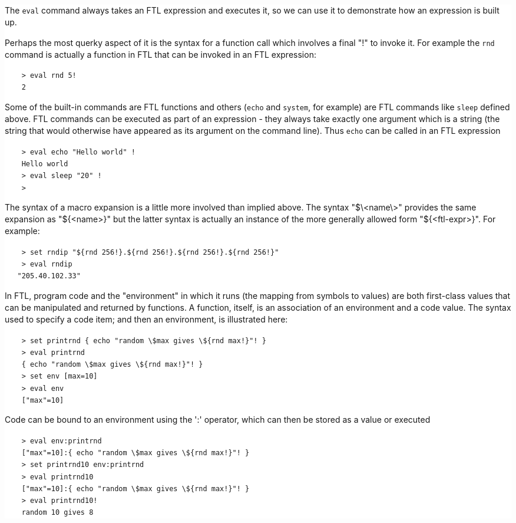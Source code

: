 The `eval` command always takes an FTL expression and executes it, so we
can use it to demonstrate how an expression is built up.

Perhaps the most querky aspect of it is the syntax for a function call
which involves a final "\!" to invoke it. For example the `rnd` command
is actually a function in FTL that can be invoked in an FTL expression:

``` 
    > eval rnd 5! 
    2 
```

Some of the built-in commands are FTL functions and others (`echo` and
`system`, for example) are FTL commands like `sleep` defined above. FTL
commands can be executed as part of an expression - they always take
exactly one argument which is a string (the string that would otherwise
have appeared as its argument on the command line). Thus `echo` can be
called in an FTL expression

``` 
    > eval echo "Hello world" ! 
    Hello world 
    > eval sleep "20" ! 
    > 
```

The syntax of a macro expansion is a little more involved than implied
above. The syntax "$\<name\>" provides the same expansion as
"${\<name\>}" but the latter syntax is actually an instance of the more
generally allowed form "${\<ftl-expr\>}". For example:

``` 
    > set rndip "${rnd 256!}.${rnd 256!}.${rnd 256!}.${rnd 256!}" 
    > eval rndip 
   "205.40.102.33" 
```

In FTL, program code and the "environment" in which it runs (the mapping
from symbols to values) are both first-class values that can be
manipulated and returned by functions. A function, itself, is an
association of an environment and a code value. The syntax used to
specify a code item; and then an environment, is illustrated here:

``` 
    > set printrnd { echo "random \$max gives \${rnd max!}"! } 
    > eval printrnd 
    { echo "random \$max gives \${rnd max!}"! } 
    > set env [max=10] 
    > eval env 
    ["max"=10] 
```

Code can be bound to an environment using the ':' operator, which can
then be stored as a value or executed

``` 
    > eval env:printrnd 
    ["max"=10]:{ echo "random \$max gives \${rnd max!}"! } 
    > set printrnd10 env:printrnd 
    > eval printrnd10 
    ["max"=10]:{ echo "random \$max gives \${rnd max!}"! } 
    > eval printrnd10! 
    random 10 gives 8 
```

